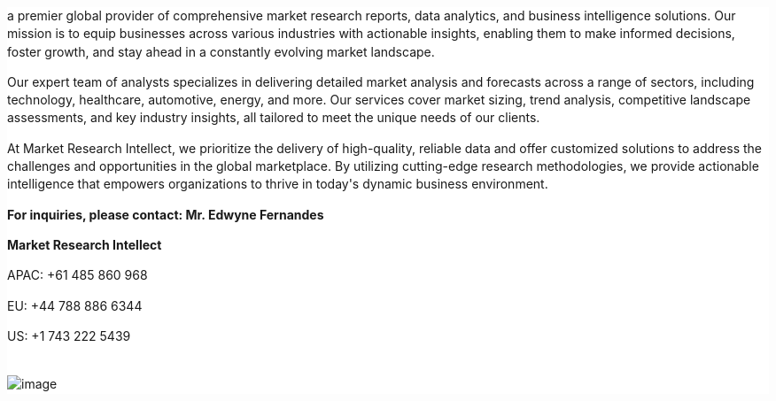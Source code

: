 a premier global provider of comprehensive market research reports, data analytics, and business intelligence solutions. Our mission is to equip businesses across various industries with actionable insights, enabling them to make informed decisions, foster growth, and stay ahead in a constantly evolving market landscape.</p><p>Our expert team of analysts specializes in delivering detailed market analysis and forecasts across a range of sectors, including technology, healthcare, automotive, energy, and more. Our services cover market sizing, trend analysis, competitive landscape assessments, and key industry insights, all tailored to meet the unique needs of our clients.</p><p>At Market Research Intellect, we prioritize the delivery of high-quality, reliable data and offer customized solutions to address the challenges and opportunities in the global marketplace. By utilizing cutting-edge research methodologies, we provide actionable intelligence that empowers organizations to thrive in today's dynamic business environment.</p><p><strong>For inquiries, please contact: Mr. Edwyne Fernandes</strong></p><p><strong>Market Research Intellect</strong></p><p>APAC: +61 485 860 968</p><p>EU: +44 788 886 6344</p><p>US: +1 743 222 5439</p></div><div class="article-main__content" data-test-id="publishing-text-block">&nbsp;</div>
![image](https://github.com/user-attachments/assets/9173a89b-8657-44c7-9325-60a82d5e1267)

